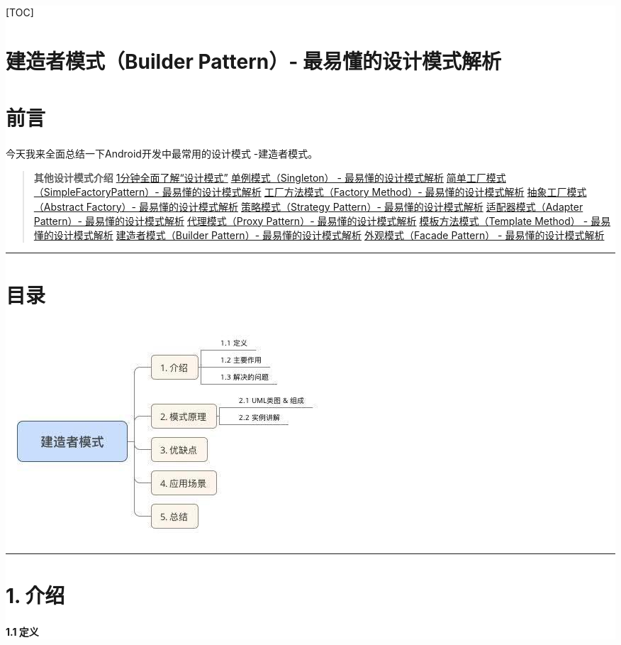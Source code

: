 [TOC]



# 建造者模式（Builder Pattern）- 最易懂的设计模式解析

# 前言

今天我来全面总结一下Android开发中最常用的设计模式 -建造者模式。

> **其他设计模式介绍** 
> [1分钟全面了解“设计模式”](http://www.jianshu.com/p/6e5eda3a51af) 
> [单例模式（Singleton） - 最易懂的设计模式解析](http://www.jianshu.com/p/b8c578b07fbc) 
> [简单工厂模式（SimpleFactoryPattern）- 最易懂的设计模式解析](http://www.jianshu.com/p/e55fbddc071c) 
> [工厂方法模式（Factory Method）- 最易懂的设计模式解析](http://www.jianshu.com/p/d0c444275827) 
> [抽象工厂模式（Abstract Factory）- 最易懂的设计模式解析](http://www.jianshu.com/p/7deb64f902db) 
> [策略模式（Strategy Pattern）- 最易懂的设计模式解析](http://www.jianshu.com/p/0c62bf587b9c) 
> [适配器模式（Adapter Pattern）- 最易懂的设计模式解析](http://www.jianshu.com/p/9d0575311214) 
> [代理模式（Proxy Pattern）- 最易懂的设计模式解析](http://www.jianshu.com/p/a8aa6851e09e) 
> [模板方法模式（Template Method） - 最易懂的设计模式解析](http://www.jianshu.com/p/a3474f4fee57) 
> [建造者模式（Builder Pattern）- 最易懂的设计模式解析](http://www.jianshu.com/p/be290ccea05a) 
> [外观模式（Facade Pattern） - 最易懂的设计模式解析](http://www.jianshu.com/p/1b027d9fc005)

------

# 目录

![建造者模式.jpg](image-201811071423/1240.jpeg)

------

# 1. 介绍

#### 1.1 定义
